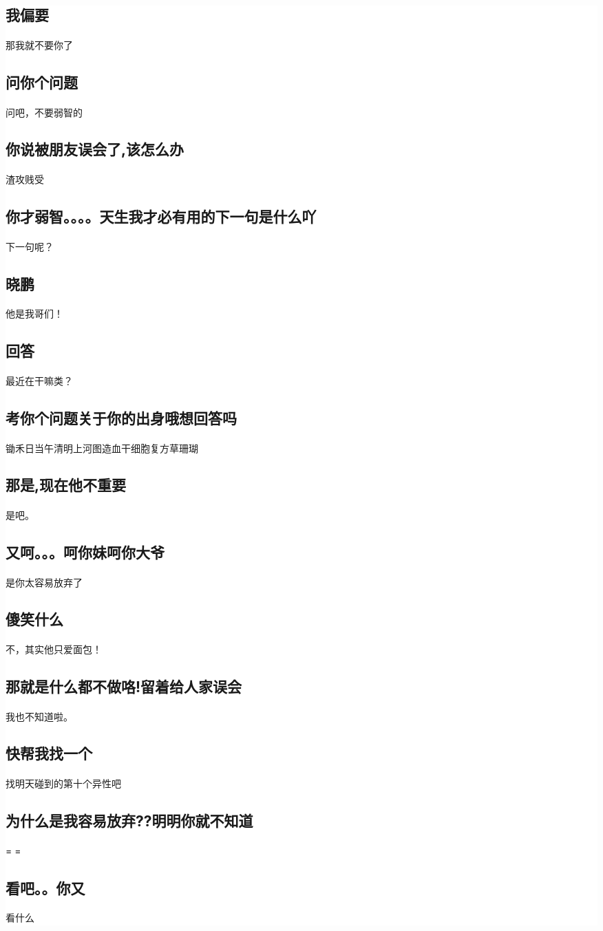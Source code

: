 ## 我偏要
那我就不要你了

## 问你个问题
问吧，不要弱智的

## 你说被朋友误会了,该怎么办
渣攻贱受

## 你才弱智。。。。天生我才必有用的下一句是什么吖
下一句呢？

## 晓鹏
他是我哥们！

## 回答
最近在干嘛类？

## 考你个问题关于你的出身哦想回答吗
锄禾日当午清明上河图造血干细胞复方草珊瑚

## 那是,现在他不重要
是吧。

## 又呵。。。呵你妹呵你大爷
是你太容易放弃了

## 傻笑什么
不，其实他只爱面包！

## 那就是什么都不做咯!留着给人家误会
我也不知道啦。

## 快帮我找一个
找明天碰到的第十个异性吧

## 为什么是我容易放弃??明明你就不知道
= =

## 看吧。。你又
看什么
